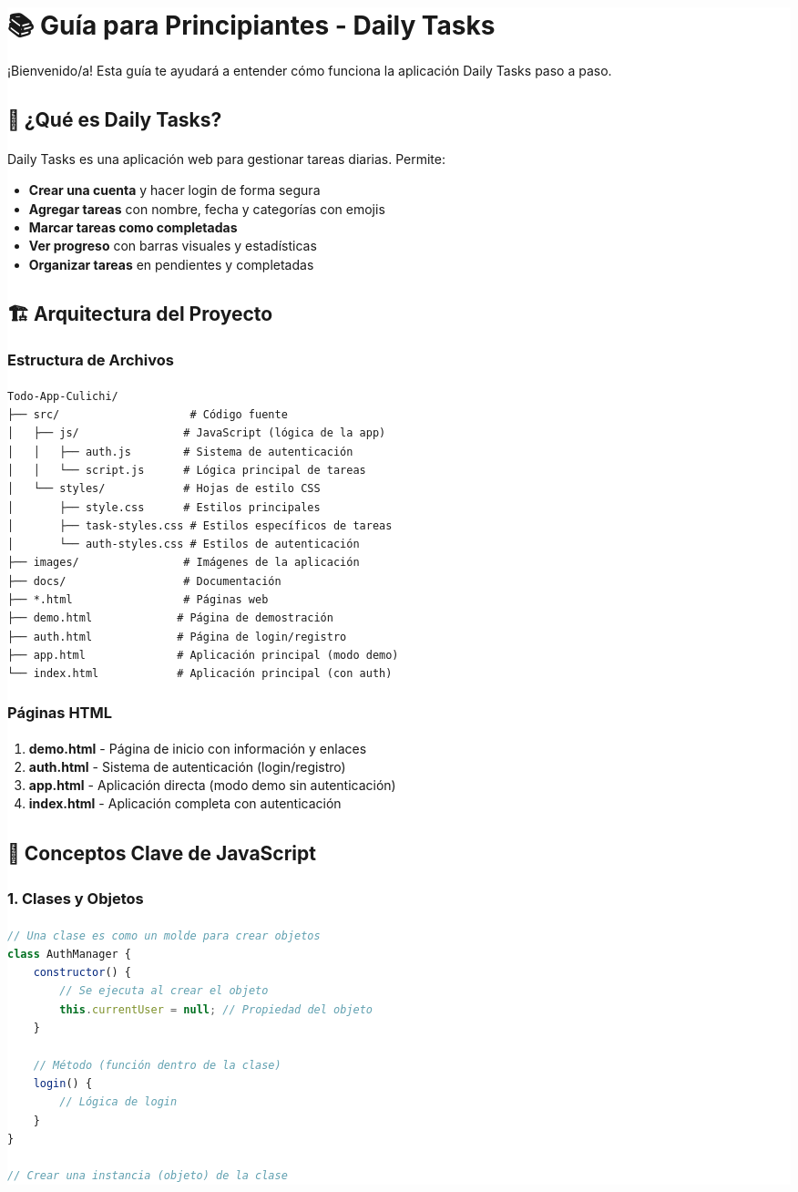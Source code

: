# 📚 Guía para Principiantes - Daily Tasks

¡Bienvenido/a! Esta guía te ayudará a entender cómo funciona la aplicación Daily Tasks paso a paso.

## 🎯 ¿Qué es Daily Tasks?

Daily Tasks es una aplicación web para gestionar tareas diarias. Permite:
- **Crear una cuenta** y hacer login de forma segura
- **Agregar tareas** con nombre, fecha y categorías con emojis
- **Marcar tareas como completadas**
- **Ver progreso** con barras visuales y estadísticas
- **Organizar tareas** en pendientes y completadas

## 🏗️ Arquitectura del Proyecto

### Estructura de Archivos

```
Todo-App-Culichi/
├── src/                    # Código fuente
│   ├── js/                # JavaScript (lógica de la app)
│   │   ├── auth.js        # Sistema de autenticación
│   │   └── script.js      # Lógica principal de tareas
│   └── styles/            # Hojas de estilo CSS
│       ├── style.css      # Estilos principales
│       ├── task-styles.css # Estilos específicos de tareas
│       └── auth-styles.css # Estilos de autenticación
├── images/                # Imágenes de la aplicación
├── docs/                  # Documentación
├── *.html                 # Páginas web
├── demo.html             # Página de demostración
├── auth.html             # Página de login/registro
├── app.html              # Aplicación principal (modo demo)
└── index.html            # Aplicación principal (con auth)
```

### Páginas HTML

1. **demo.html** - Página de inicio con información y enlaces
2. **auth.html** - Sistema de autenticación (login/registro)
3. **app.html** - Aplicación directa (modo demo sin autenticación)
4. **index.html** - Aplicación completa con autenticación

## 🧠 Conceptos Clave de JavaScript

### 1. Clases y Objetos

```javascript
// Una clase es como un molde para crear objetos
class AuthManager {
    constructor() {
        // Se ejecuta al crear el objeto
        this.currentUser = null; // Propiedad del objeto
    }
    
    // Método (función dentro de la clase)
    login() {
        // Lógica de login
    }
}

// Crear una instancia (objeto) de la clase
```
